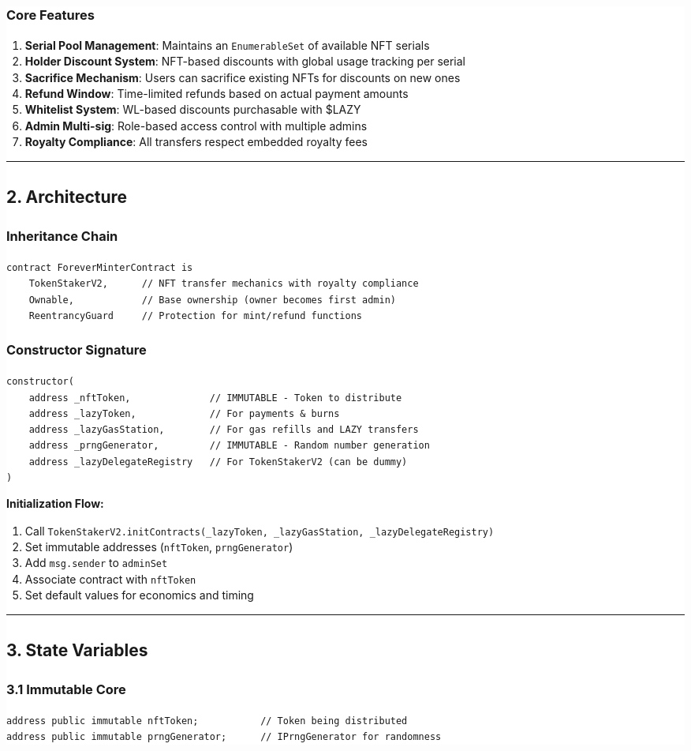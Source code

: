 ### Core Features

1. **Serial Pool Management**: Maintains an `EnumerableSet` of available NFT serials
2. **Holder Discount System**: NFT-based discounts with global usage tracking per serial
3. **Sacrifice Mechanism**: Users can sacrifice existing NFTs for discounts on new ones
4. **Refund Window**: Time-limited refunds based on actual payment amounts
5. **Whitelist System**: WL-based discounts purchasable with $LAZY
6. **Admin Multi-sig**: Role-based access control with multiple admins
7. **Royalty Compliance**: All transfers respect embedded royalty fees

---

## 2. Architecture

### Inheritance Chain

```solidity
contract ForeverMinterContract is 
    TokenStakerV2,      // NFT transfer mechanics with royalty compliance
    Ownable,            // Base ownership (owner becomes first admin)
    ReentrancyGuard     // Protection for mint/refund functions
```

### Constructor Signature

```solidity
constructor(
    address _nftToken,              // IMMUTABLE - Token to distribute
    address _lazyToken,             // For payments & burns
    address _lazyGasStation,        // For gas refills and LAZY transfers
    address _prngGenerator,         // IMMUTABLE - Random number generation
    address _lazyDelegateRegistry   // For TokenStakerV2 (can be dummy)
)
```

**Initialization Flow:**
1. Call `TokenStakerV2.initContracts(_lazyToken, _lazyGasStation, _lazyDelegateRegistry)`
2. Set immutable addresses (`nftToken`, `prngGenerator`)
3. Add `msg.sender` to `adminSet`
4. Associate contract with `nftToken`
5. Set default values for economics and timing

---

## 3. State Variables

### 3.1 Immutable Core

```solidity
address public immutable nftToken;           // Token being distributed
address public immutable prngGenerator;      // IPrngGenerator for randomness
```
